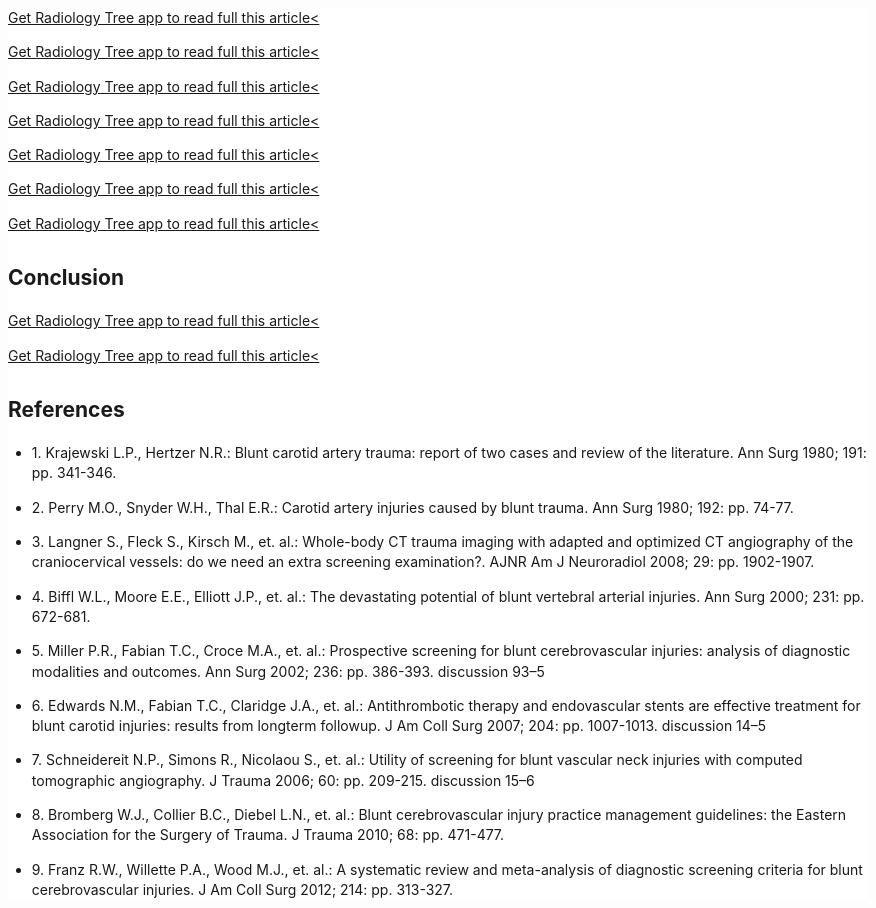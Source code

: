 [Get Radiology Tree app to read full this article<](https://clinicalpub.com/app)

[Get Radiology Tree app to read full this article<](https://clinicalpub.com/app)

[Get Radiology Tree app to read full this article<](https://clinicalpub.com/app)

[Get Radiology Tree app to read full this article<](https://clinicalpub.com/app)

[Get Radiology Tree app to read full this article<](https://clinicalpub.com/app)

[Get Radiology Tree app to read full this article<](https://clinicalpub.com/app)

[Get Radiology Tree app to read full this article<](https://clinicalpub.com/app)

## Conclusion

[Get Radiology Tree app to read full this article<](https://clinicalpub.com/app)

[Get Radiology Tree app to read full this article<](https://clinicalpub.com/app)

## References

- 1\. Krajewski L.P., Hertzer N.R.: Blunt carotid artery trauma: report of two cases and review of the literature. Ann Surg 1980; 191: pp. 341-346.


- 2\. Perry M.O., Snyder W.H., Thal E.R.: Carotid artery injuries caused by blunt trauma. Ann Surg 1980; 192: pp. 74-77.


- 3\. Langner S., Fleck S., Kirsch M., et. al.: Whole-body CT trauma imaging with adapted and optimized CT angiography of the craniocervical vessels: do we need an extra screening examination?. AJNR Am J Neuroradiol 2008; 29: pp. 1902-1907.


- 4\. Biffl W.L., Moore E.E., Elliott J.P., et. al.: The devastating potential of blunt vertebral arterial injuries. Ann Surg 2000; 231: pp. 672-681.


- 5\. Miller P.R., Fabian T.C., Croce M.A., et. al.: Prospective screening for blunt cerebrovascular injuries: analysis of diagnostic modalities and outcomes. Ann Surg 2002; 236: pp. 386-393. discussion 93–5


- 6\. Edwards N.M., Fabian T.C., Claridge J.A., et. al.: Antithrombotic therapy and endovascular stents are effective treatment for blunt carotid injuries: results from longterm followup. J Am Coll Surg 2007; 204: pp. 1007-1013. discussion 14–5


- 7\. Schneidereit N.P., Simons R., Nicolaou S., et. al.: Utility of screening for blunt vascular neck injuries with computed tomographic angiography. J Trauma 2006; 60: pp. 209-215. discussion 15–6


- 8\. Bromberg W.J., Collier B.C., Diebel L.N., et. al.: Blunt cerebrovascular injury practice management guidelines: the Eastern Association for the Surgery of Trauma. J Trauma 2010; 68: pp. 471-477.


- 9\. Franz R.W., Willette P.A., Wood M.J., et. al.: A systematic review and meta-analysis of diagnostic screening criteria for blunt cerebrovascular injuries. J Am Coll Surg 2012; 214: pp. 313-327.
